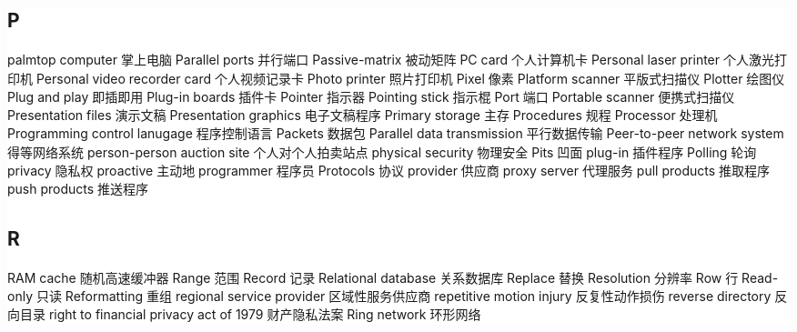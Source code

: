 ## P

palmtop computer 掌上电脑
Parallel ports 并行端口
Passive-matrix 被动矩阵
PC card 个人计算机卡
Personal laser printer 个人激光打印机
Personal video recorder card 个人视频记录卡
Photo printer 照片打印机
Pixel 像素
Platform scanner 平版式扫描仪
Plotter 绘图仪
Plug and play 即插即用
Plug-in boards 插件卡
Pointer 指示器
Pointing stick 指示棍
Port 端口
Portable scanner 便携式扫描仪
Presentation files 演示文稿
Presentation graphics 电子文稿程序
Primary storage 主存
Procedures 规程
Processor 处理机
Programming control lanugage 程序控制语言
Packets 数据包
Parallel data transmission 平行数据传输
Peer-to-peer network system 得等网络系统
person-person auction site 个人对个人拍卖站点
physical security 物理安全
Pits 凹面
plug-in 插件程序
Polling 轮询
privacy 隐私权
proactive 主动地
programmer 程序员
Protocols 协议
provider 供应商
proxy server 代理服务
pull products 推取程序
push products 推送程序

## R

RAM cache 随机高速缓冲器
Range 范围
Record 记录
Relational database 关系数据库
Replace 替换
Resolution 分辨率
Row 行
Read-only 只读
Reformatting 重组
regional service provider 区域性服务供应商
repetitive motion injury 反复性动作损伤
reverse directory 反向目录
right to financial privacy act of 1979 财产隐私法案
Ring network 环形网络

